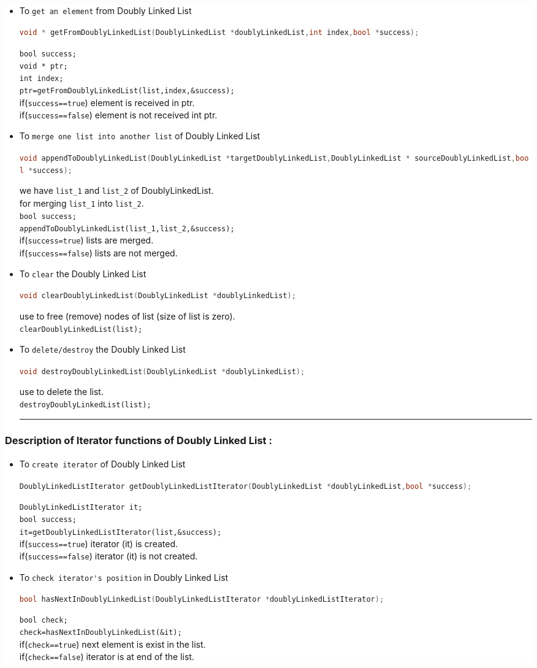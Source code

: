 * To `get an element` from Doubly Linked List    
  ```c
  void * getFromDoublyLinkedList(DoublyLinkedList *doublyLinkedList,int index,bool *success);
  ```
  `bool success;`  
  `void * ptr;`  
  `int index;`  
  `ptr=getFromDoublyLinkedList(list,index,&success);`  
  if(`success==true`) element is received in ptr.  
  if(`success==false`) element is not received int ptr.  

* To `merge one list into another list` of Doubly Linked List  
  ```c
  void appendToDoublyLinkedList(DoublyLinkedList *targetDoublyLinkedList,DoublyLinkedList * sourceDoublyLinkedList,bool *success);
  ```
  we have `list_1` and `list_2` of DoublyLinkedList.    
  for merging `list_1` into `list_2`.  
  `bool success;`  
  `appendToDoublyLinkedList(list_1,list_2,&success);`  
  if(`success=true`) lists are merged.  
  if(`success==false`) lists are not merged.  

* To `clear` the Doubly Linked List  
  ```c
  void clearDoublyLinkedList(DoublyLinkedList *doublyLinkedList);
  ```
  use to free (remove) nodes of list (size of list is zero).  
  `clearDoublyLinkedList(list);`

* To `delete/destroy` the Doubly Linked List    
  ```c
  void destroyDoublyLinkedList(DoublyLinkedList *doublyLinkedList);
  ```
  use to delete the list.  
  `destroyDoublyLinkedList(list);`  
  ***
### Description of Iterator functions of Doubly Linked List :  
* To `create iterator` of Doubly Linked List
  ```c
  DoublyLinkedListIterator getDoublyLinkedListIterator(DoublyLinkedList *doublyLinkedList,bool *success);  
  ```
  `DoublyLinkedListIterator it;`  
  `bool success;`  
  `it=getDoublyLinkedListIterator(list,&success);`  
  if(`success==true`) iterator (it) is created.  
  if(`success==false`) iterator (it) is not created.  
  
* To `check iterator's position` in Doubly Linked List
  ```c
  bool hasNextInDoublyLinkedList(DoublyLinkedListIterator *doublyLinkedListIterator); 
  ```
  `bool check;`  
  `check=hasNextInDoublyLinkedList(&it);`  
  if(`check==true`) next element is exist in the list.  
  if(`check==false`) iterator is at end of the list.  
